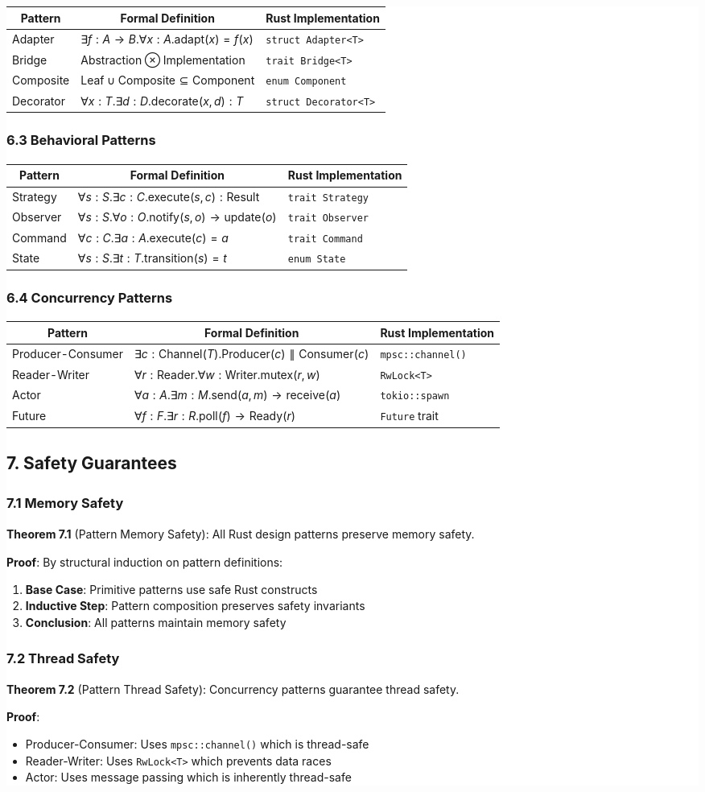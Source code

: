 | Pattern | Formal Definition | Rust Implementation |
|---------|------------------|-------------------|
| Adapter | $\exists f : A \rightarrow B. \forall x : A. \text{adapt}(x) = f(x)$ | `struct Adapter<T>` |
| Bridge | $\text{Abstraction} \otimes \text{Implementation}$ | `trait Bridge<T>` |
| Composite | $\text{Leaf} \cup \text{Composite} \subseteq \text{Component}$ | `enum Component` |
| Decorator | $\forall x : T. \exists d : D. \text{decorate}(x, d) : T$ | `struct Decorator<T>` |

### 6.3 Behavioral Patterns

| Pattern | Formal Definition | Rust Implementation |
|---------|------------------|-------------------|
| Strategy | $\forall s : S. \exists c : C. \text{execute}(s, c) : \text{Result}$ | `trait Strategy` |
| Observer | $\forall s : S. \forall o : O. \text{notify}(s, o) \rightarrow \text{update}(o)$ | `trait Observer` |
| Command | $\forall c : C. \exists a : A. \text{execute}(c) = a$ | `trait Command` |
| State | $\forall s : S. \exists t : T. \text{transition}(s) = t$ | `enum State` |

### 6.4 Concurrency Patterns

| Pattern | Formal Definition | Rust Implementation |
|---------|------------------|-------------------|
| Producer-Consumer | $\exists c : \text{Channel}(T). \text{Producer}(c) \parallel \text{Consumer}(c)$ | `mpsc::channel()` |
| Reader-Writer | $\forall r : \text{Reader}. \forall w : \text{Writer}. \text{mutex}(r, w)$ | `RwLock<T>` |
| Actor | $\forall a : A. \exists m : M. \text{send}(a, m) \rightarrow \text{receive}(a)$ | `tokio::spawn` |
| Future | $\forall f : F. \exists r : R. \text{poll}(f) \rightarrow \text{Ready}(r)$ | `Future` trait |

## 7. Safety Guarantees

### 7.1 Memory Safety

**Theorem 7.1** (Pattern Memory Safety): All Rust design patterns preserve memory safety.

**Proof**: By structural induction on pattern definitions:

1. **Base Case**: Primitive patterns use safe Rust constructs
2. **Inductive Step**: Pattern composition preserves safety invariants
3. **Conclusion**: All patterns maintain memory safety

### 7.2 Thread Safety

**Theorem 7.2** (Pattern Thread Safety): Concurrency patterns guarantee thread safety.

**Proof**:

- Producer-Consumer: Uses `mpsc::channel()` which is thread-safe
- Reader-Writer: Uses `RwLock<T>` which prevents data races
- Actor: Uses message passing which is inherently thread-safe
